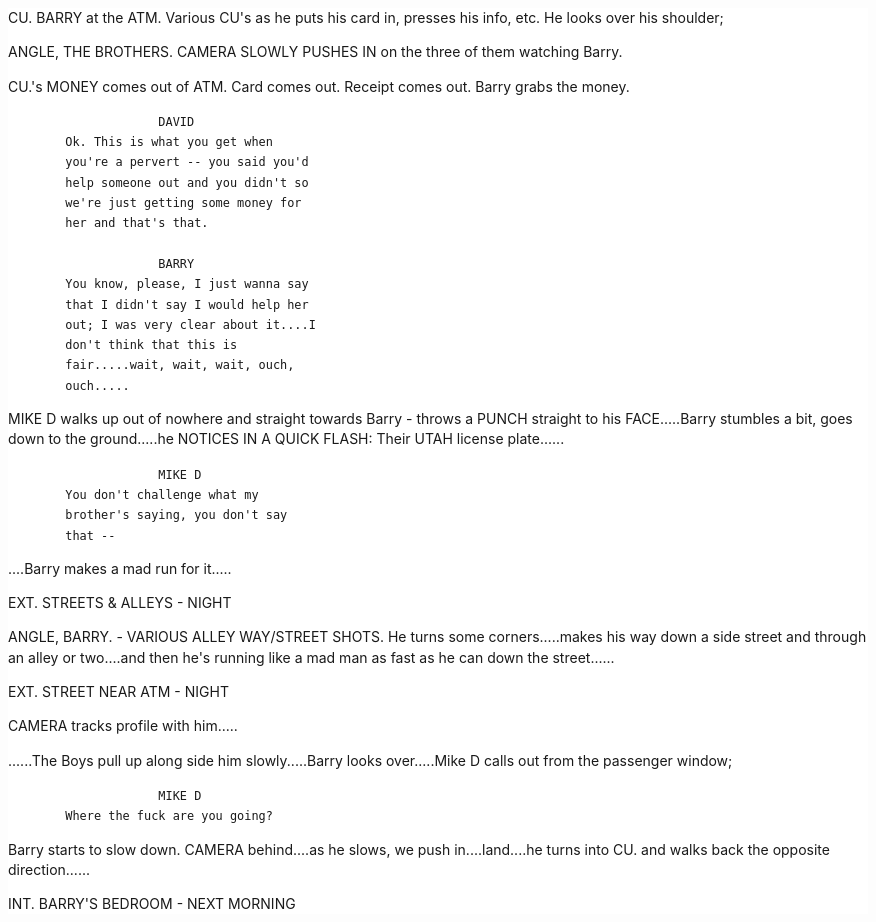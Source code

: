 CU. BARRY at the ATM. Various CU's as he puts his card in,
presses his info, etc. He looks over his shoulder;

ANGLE, THE BROTHERS.
CAMERA SLOWLY PUSHES IN on the three of them watching Barry.

CU.'s MONEY comes out of ATM. Card comes out. Receipt comes
out. Barry grabs the money.

                         DAVID
            Ok. This is what you get when
            you're a pervert -- you said you'd
            help someone out and you didn't so
            we're just getting some money for
            her and that's that.

                         BARRY
            You know, please, I just wanna say
            that I didn't say I would help her
            out; I was very clear about it....I
            don't think that this is
            fair.....wait, wait, wait, ouch,
            ouch.....

MIKE D walks up out of nowhere and straight towards Barry -
throws a PUNCH straight to his FACE.....Barry stumbles a
bit, goes down to the ground.....he NOTICES IN A QUICK
FLASH: Their UTAH license plate......

                         MIKE D
            You don't challenge what my
            brother's saying, you don't say
            that --

....Barry makes a mad run for it.....

EXT. STREETS & ALLEYS - NIGHT

ANGLE, BARRY. - VARIOUS ALLEY WAY/STREET SHOTS.
He turns some corners.....makes his way down a side street
and through an alley or two....and then he's running like a
mad man as fast as he can down the street......

EXT. STREET NEAR ATM - NIGHT

CAMERA tracks profile with him.....

......The Boys pull up along side him slowly.....Barry looks
over.....Mike D calls out from the passenger window;

                         MIKE D
            Where the fuck are you going?

Barry starts to slow down. CAMERA behind....as he slows, we
push in....land....he turns into CU. and walks back the
opposite direction......

INT. BARRY'S BEDROOM - NEXT MORNING
